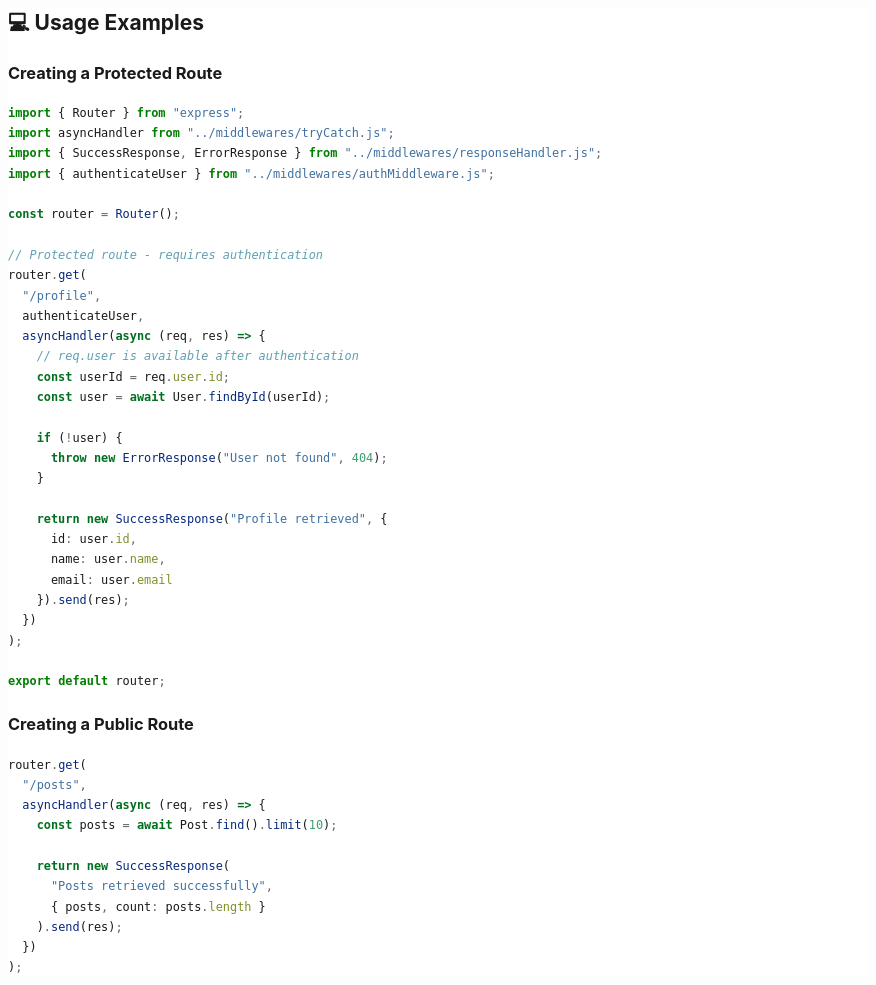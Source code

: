
## 💻 Usage Examples

### Creating a Protected Route

```typescript
import { Router } from "express";
import asyncHandler from "../middlewares/tryCatch.js";
import { SuccessResponse, ErrorResponse } from "../middlewares/responseHandler.js";
import { authenticateUser } from "../middlewares/authMiddleware.js";

const router = Router();

// Protected route - requires authentication
router.get(
  "/profile",
  authenticateUser,
  asyncHandler(async (req, res) => {
    // req.user is available after authentication
    const userId = req.user.id;
    const user = await User.findById(userId);
    
    if (!user) {
      throw new ErrorResponse("User not found", 404);
    }
    
    return new SuccessResponse("Profile retrieved", {
      id: user.id,
      name: user.name,
      email: user.email
    }).send(res);
  })
);

export default router;
```

### Creating a Public Route

```typescript
router.get(
  "/posts",
  asyncHandler(async (req, res) => {
    const posts = await Post.find().limit(10);
    
    return new SuccessResponse(
      "Posts retrieved successfully",
      { posts, count: posts.length }
    ).send(res);
  })
);
```
